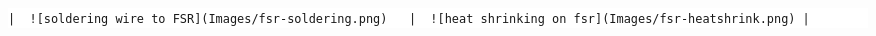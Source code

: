     |  ![soldering wire to FSR](Images/fsr-soldering.png)   |  ![heat shrinking on fsr](Images/fsr-heatshrink.png) |